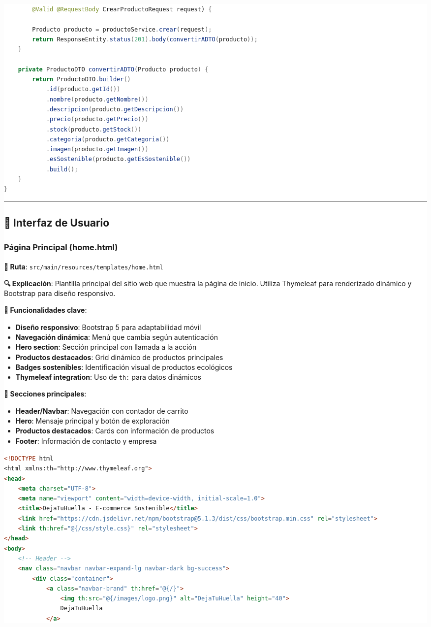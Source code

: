 ```java
        @Valid @RequestBody CrearProductoRequest request) {
        
        Producto producto = productoService.crear(request);
        return ResponseEntity.status(201).body(convertirADTO(producto));
    }
    
    private ProductoDTO convertirADTO(Producto producto) {
        return ProductoDTO.builder()
            .id(producto.getId())
            .nombre(producto.getNombre())
            .descripcion(producto.getDescripcion())
            .precio(producto.getPrecio())
            .stock(producto.getStock())
            .categoria(producto.getCategoria())
            .imagen(producto.getImagen())
            .esSostenible(producto.getEsSostenible())
            .build();
    }
}
```

---

## 🎨 Interfaz de Usuario

### Página Principal (home.html)
**📁 Ruta**: `src/main/resources/templates/home.html`

**🔍 Explicación**: Plantilla principal del sitio web que muestra la página de inicio. Utiliza Thymeleaf para renderizado dinámico y Bootstrap para diseño responsivo.

**🔑 Funcionalidades clave**:
- **Diseño responsivo**: Bootstrap 5 para adaptabilidad móvil
- **Navegación dinámica**: Menú que cambia según autenticación
- **Hero section**: Sección principal con llamada a la acción
- **Productos destacados**: Grid dinámico de productos principales
- **Badges sostenibles**: Identificación visual de productos ecológicos
- **Thymeleaf integration**: Uso de `th:` para datos dinámicos

**🔧 Secciones principales**:
- **Header/Navbar**: Navegación con contador de carrito
- **Hero**: Mensaje principal y botón de exploración
- **Productos destacados**: Cards con información de productos
- **Footer**: Información de contacto y empresa

```html
<!DOCTYPE html
<html xmlns:th="http://www.thymeleaf.org">
<head>
    <meta charset="UTF-8">
    <meta name="viewport" content="width=device-width, initial-scale=1.0">
    <title>DejaTuHuella - E-commerce Sostenible</title>
    <link href="https://cdn.jsdelivr.net/npm/bootstrap@5.1.3/dist/css/bootstrap.min.css" rel="stylesheet">
    <link th:href="@{/css/style.css}" rel="stylesheet">
</head>
<body>
    <!-- Header -->
    <nav class="navbar navbar-expand-lg navbar-dark bg-success">
        <div class="container">
            <a class="navbar-brand" th:href="@{/}">
                <img th:src="@{/images/logo.png}" alt="DejaTuHuella" height="40">
                DejaTuHuella
            </a>
```
